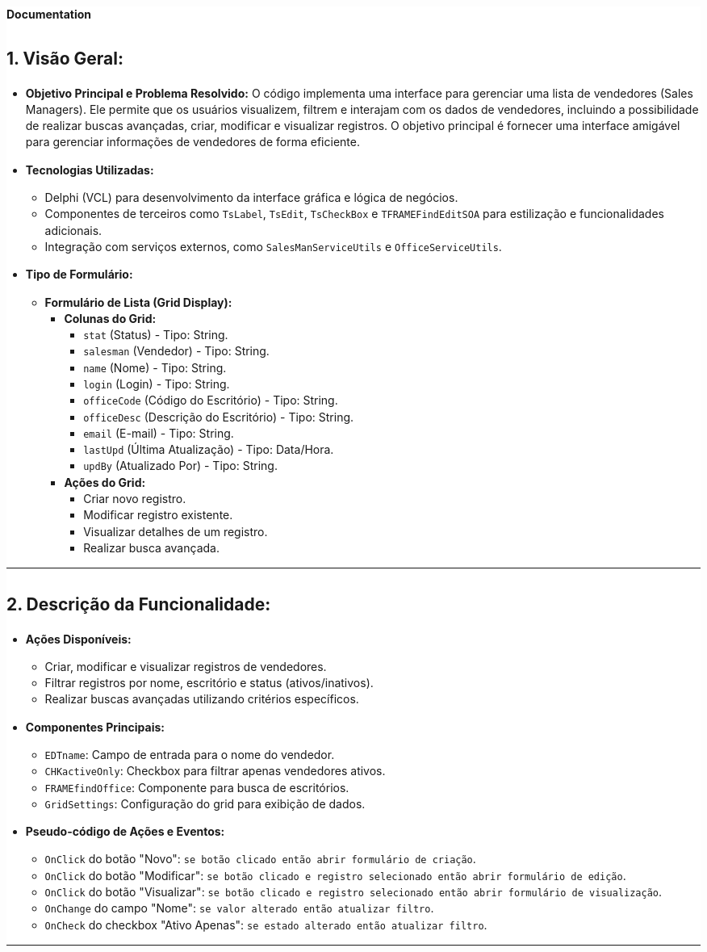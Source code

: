 

#### **Documentation**

## 1. Visão Geral:

* **Objetivo Principal e Problema Resolvido:**
  O código implementa uma interface para gerenciar uma lista de vendedores (Sales Managers). Ele permite que os usuários visualizem, filtrem e interajam com os dados de vendedores, incluindo a possibilidade de realizar buscas avançadas, criar, modificar e visualizar registros. O objetivo principal é fornecer uma interface amigável para gerenciar informações de vendedores de forma eficiente.

* **Tecnologias Utilizadas:**
  - Delphi (VCL) para desenvolvimento da interface gráfica e lógica de negócios.
  - Componentes de terceiros como `TsLabel`, `TsEdit`, `TsCheckBox` e `TFRAMEFindEditSOA` para estilização e funcionalidades adicionais.
  - Integração com serviços externos, como `SalesManServiceUtils` e `OfficeServiceUtils`.

* **Tipo de Formulário:**
  - **Formulário de Lista (Grid Display):**
    - **Colunas do Grid:**
      - `stat` (Status) - Tipo: String.
      - `salesman` (Vendedor) - Tipo: String.
      - `name` (Nome) - Tipo: String.
      - `login` (Login) - Tipo: String.
      - `officeCode` (Código do Escritório) - Tipo: String.
      - `officeDesc` (Descrição do Escritório) - Tipo: String.
      - `email` (E-mail) - Tipo: String.
      - `lastUpd` (Última Atualização) - Tipo: Data/Hora.
      - `updBy` (Atualizado Por) - Tipo: String.
    - **Ações do Grid:**
      - Criar novo registro.
      - Modificar registro existente.
      - Visualizar detalhes de um registro.
      - Realizar busca avançada.

---

## 2. Descrição da Funcionalidade:

* **Ações Disponíveis:**
  - Criar, modificar e visualizar registros de vendedores.
  - Filtrar registros por nome, escritório e status (ativos/inativos).
  - Realizar buscas avançadas utilizando critérios específicos.

* **Componentes Principais:**
  - `EDTname`: Campo de entrada para o nome do vendedor.
  - `CHKactiveOnly`: Checkbox para filtrar apenas vendedores ativos.
  - `FRAMEfindOffice`: Componente para busca de escritórios.
  - `GridSettings`: Configuração do grid para exibição de dados.

* **Pseudo-código de Ações e Eventos:**
  - `OnClick` do botão "Novo": `se botão clicado então abrir formulário de criação`.
  - `OnClick` do botão "Modificar": `se botão clicado e registro selecionado então abrir formulário de edição`.
  - `OnClick` do botão "Visualizar": `se botão clicado e registro selecionado então abrir formulário de visualização`.
  - `OnChange` do campo "Nome": `se valor alterado então atualizar filtro`.
  - `OnCheck` do checkbox "Ativo Apenas": `se estado alterado então atualizar filtro`.

---